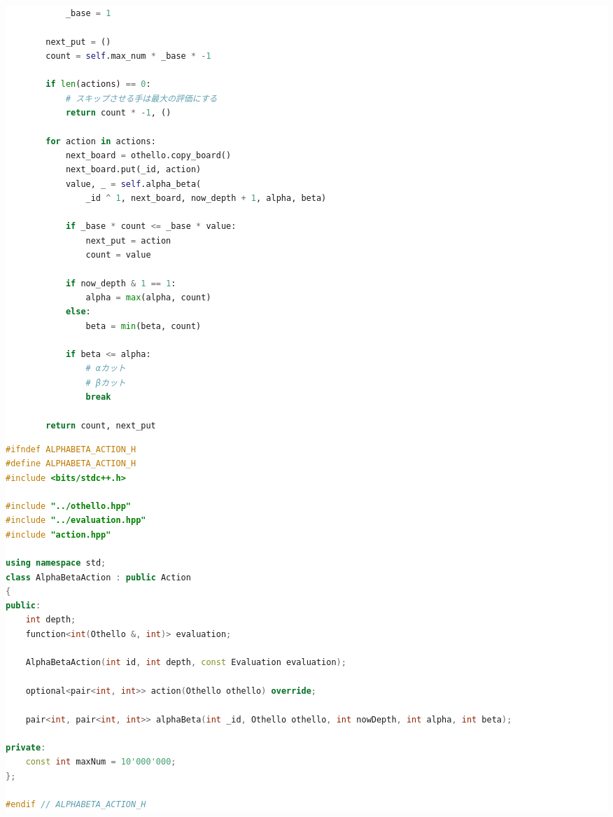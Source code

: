 ```python title="alpha_beta_action.py"
            _base = 1

        next_put = ()
        count = self.max_num * _base * -1

        if len(actions) == 0:
            # スキップさせる手は最大の評価にする
            return count * -1, ()

        for action in actions:
            next_board = othello.copy_board()
            next_board.put(_id, action)
            value, _ = self.alpha_beta(
                _id ^ 1, next_board, now_depth + 1, alpha, beta)

            if _base * count <= _base * value:
                next_put = action
                count = value

            if now_depth & 1 == 1:
                alpha = max(alpha, count)
            else:
                beta = min(beta, count)

            if beta <= alpha:
                # αカット
                # βカット
                break

        return count, next_put
```

  </TabItem>
  <TabItem value="C++" label="C++">

```cpp title="alpha_beta_action.hpp"
#ifndef ALPHABETA_ACTION_H
#define ALPHABETA_ACTION_H
#include <bits/stdc++.h>

#include "../othello.hpp"
#include "../evaluation.hpp"
#include "action.hpp"

using namespace std;
class AlphaBetaAction : public Action
{
public:
    int depth;
    function<int(Othello &, int)> evaluation;

    AlphaBetaAction(int id, int depth, const Evaluation evaluation);

    optional<pair<int, int>> action(Othello othello) override;

    pair<int, pair<int, int>> alphaBeta(int _id, Othello othello, int nowDepth, int alpha, int beta);

private:
    const int maxNum = 10'000'000;
};

#endif // ALPHABETA_ACTION_H
```
